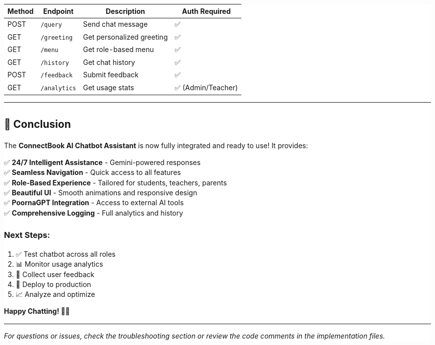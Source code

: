 | Method | Endpoint | Description | Auth Required |
|--------|----------|-------------|---------------|
| POST | `/query` | Send chat message | ✅ |
| GET | `/greeting` | Get personalized greeting | ✅ |
| GET | `/menu` | Get role-based menu | ✅ |
| GET | `/history` | Get chat history | ✅ |
| POST | `/feedback` | Submit feedback | ✅ |
| GET | `/analytics` | Get usage stats | ✅ (Admin/Teacher) |

---

## 🎉 Conclusion

The **ConnectBook AI Chatbot Assistant** is now fully integrated and ready to use! It provides:

✅ **24/7 Intelligent Assistance** - Gemini-powered responses  
✅ **Seamless Navigation** - Quick access to all features  
✅ **Role-Based Experience** - Tailored for students, teachers, parents  
✅ **Beautiful UI** - Smooth animations and responsive design  
✅ **PoornaGPT Integration** - Access to external AI tools  
✅ **Comprehensive Logging** - Full analytics and history  

### Next Steps:
1. ✅ Test chatbot across all roles
2. 📊 Monitor usage analytics
3. 💬 Collect user feedback
4. 🚀 Deploy to production
5. 📈 Analyze and optimize

**Happy Chatting! 🤖✨**

---

*For questions or issues, check the troubleshooting section or review the code comments in the implementation files.*
